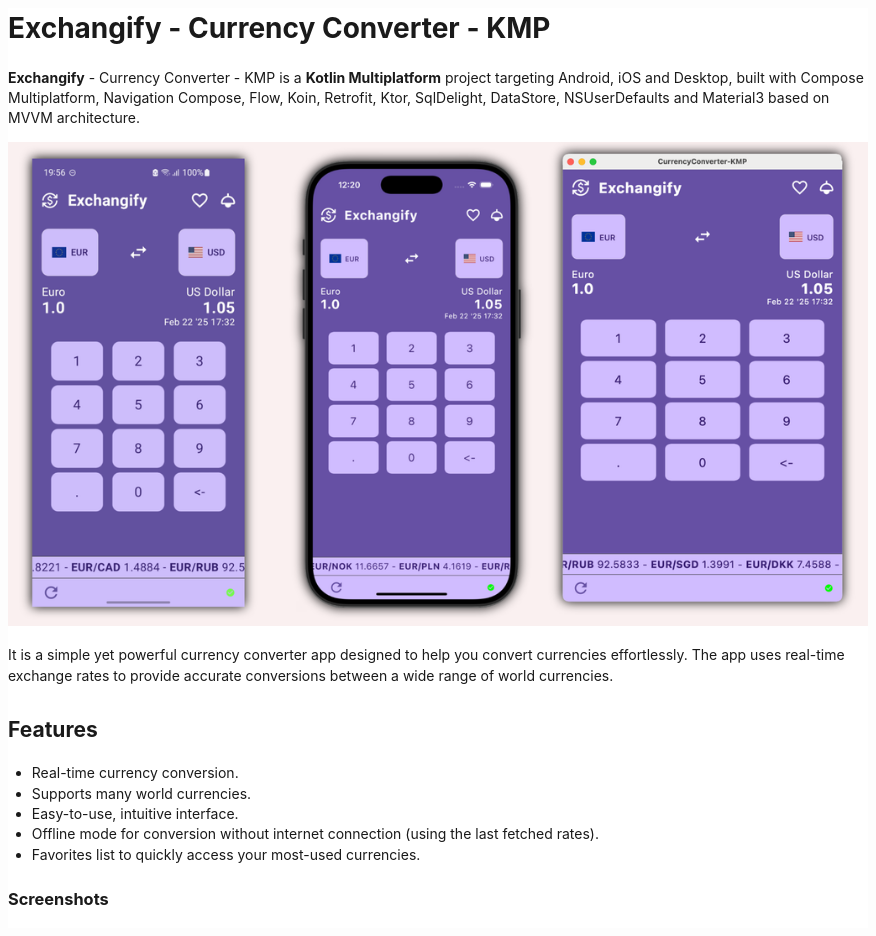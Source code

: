 # Exchangify - Currency Converter - KMP

**Exchangify** - Currency Converter - KMP is a **Kotlin Multiplatform** project targeting Android, iOS and Desktop, built with Compose Multiplatform, Navigation Compose, Flow, Koin, Retrofit, Ktor, SqlDelight, DataStore, NSUserDefaults and Material3 based on MVVM architecture.

<img src="previews/Exchangify.png" alt="App screenshot" style="max-width: 100%;">

It is a simple yet powerful currency converter app designed to help you convert currencies effortlessly. The app uses real-time exchange rates to provide accurate conversions between a wide range of world currencies.


## Features

- Real-time currency conversion.
- Supports many world currencies.
- Easy-to-use, intuitive interface.
- Offline mode for conversion without internet connection (using the last fetched rates).
- Favorites list to quickly access your most-used currencies.

### Screenshots

<div style="display: flex;">